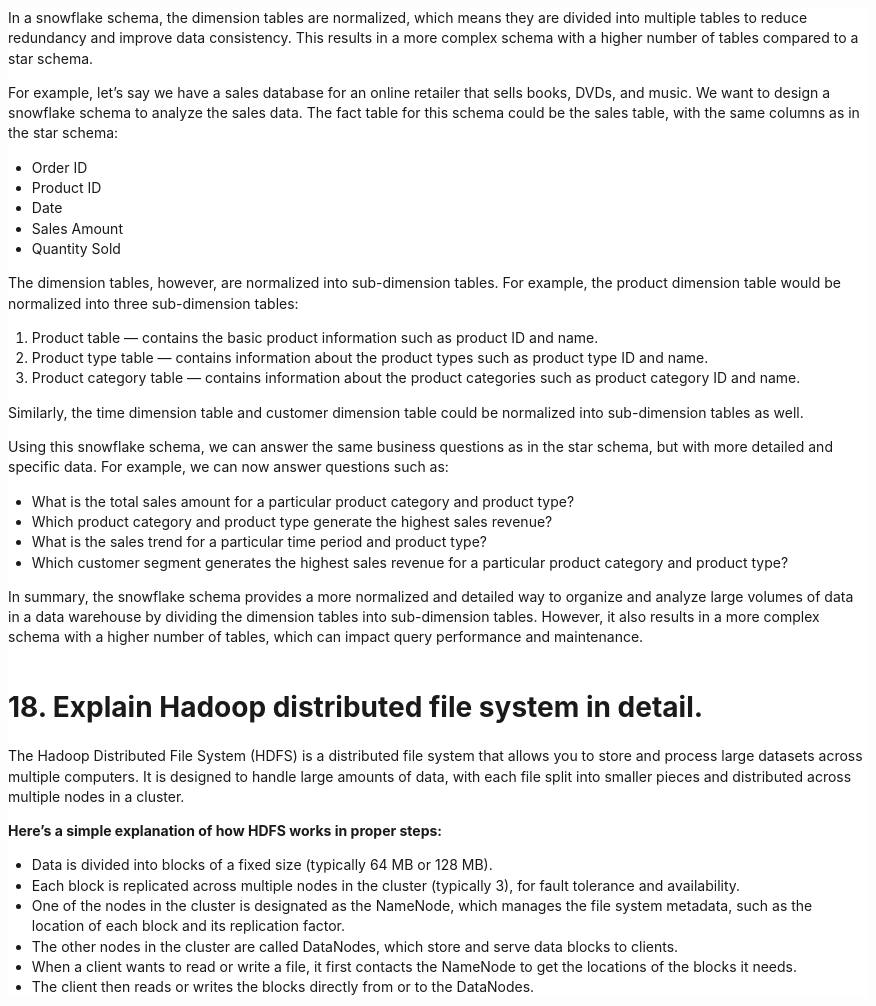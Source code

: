 In a snowflake schema, the dimension tables are normalized, which means they are divided into multiple tables to reduce redundancy and improve data consistency. This results in a more complex schema with a higher number of tables compared to a star schema.

For example, let’s say we have a sales database for an online retailer that sells books, DVDs, and music. We want to design a snowflake schema to analyze the sales data. The fact table for this schema could be the sales table, with the same columns as in the star schema:

- Order ID
- Product ID
- Date
- Sales Amount
- Quantity Sold

The dimension tables, however, are normalized into sub-dimension tables. For example, the product dimension table would be normalized into three sub-dimension tables:

1. Product table — contains the basic product information such as product ID and name.
2. Product type table — contains information about the product types such as product type ID and name.
3. Product category table — contains information about the product categories such as product category ID and name.

Similarly, the time dimension table and customer dimension table could be normalized into sub-dimension tables as well.

Using this snowflake schema, we can answer the same business questions as in the star schema, but with more detailed and specific data. For example, we can now answer questions such as:

- What is the total sales amount for a particular product category and product type?
- Which product category and product type generate the highest sales revenue?
- What is the sales trend for a particular time period and product type?
- Which customer segment generates the highest sales revenue for a particular product category and product type?

In summary, the snowflake schema provides a more normalized and detailed way to organize and analyze large volumes of data in a data warehouse by dividing the dimension tables into sub-dimension tables. However, it also results in a more complex schema with a higher number of tables, which can impact query performance and maintenance.

# 18\. Explain Hadoop distributed file system in detail.

The Hadoop Distributed File System (HDFS) is a distributed file system that allows you to store and process large datasets across multiple computers. It is designed to handle large amounts of data, with each file split into smaller pieces and distributed across multiple nodes in a cluster.

**Here’s a simple explanation of how HDFS works in proper steps:**

- Data is divided into blocks of a fixed size (typically 64 MB or 128 MB).
- Each block is replicated across multiple nodes in the cluster (typically 3), for fault tolerance and availability.
- One of the nodes in the cluster is designated as the NameNode, which manages the file system metadata, such as the location of each block and its replication factor.
- The other nodes in the cluster are called DataNodes, which store and serve data blocks to clients.
- When a client wants to read or write a file, it first contacts the NameNode to get the locations of the blocks it needs.
- The client then reads or writes the blocks directly from or to the DataNodes.
